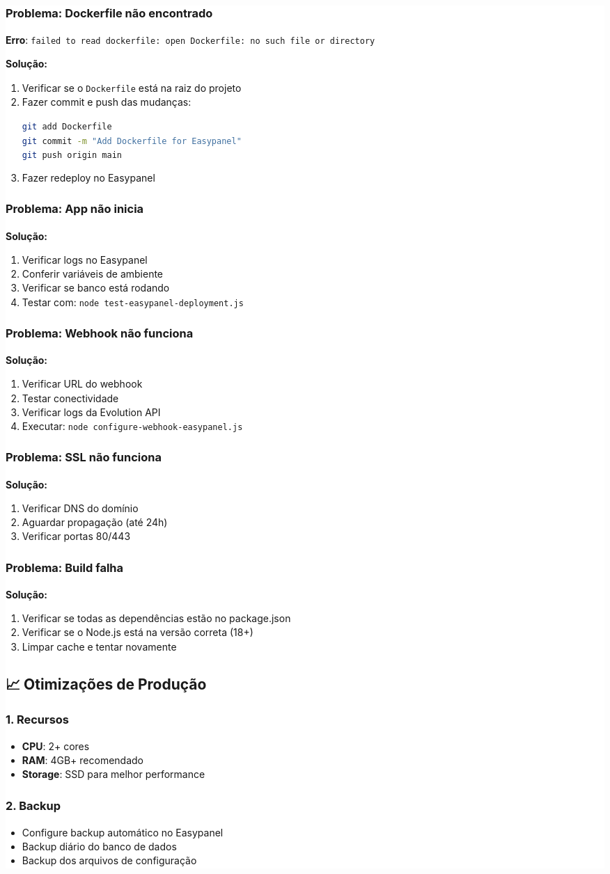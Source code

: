 ### Problema: Dockerfile não encontrado
**Erro**: `failed to read dockerfile: open Dockerfile: no such file or directory`

**Solução:**
1. Verificar se o `Dockerfile` está na raiz do projeto
2. Fazer commit e push das mudanças:
   ```bash
   git add Dockerfile
   git commit -m "Add Dockerfile for Easypanel"
   git push origin main
   ```
3. Fazer redeploy no Easypanel

### Problema: App não inicia
**Solução:**
1. Verificar logs no Easypanel
2. Conferir variáveis de ambiente
3. Verificar se banco está rodando
4. Testar com: `node test-easypanel-deployment.js`

### Problema: Webhook não funciona
**Solução:**
1. Verificar URL do webhook
2. Testar conectividade
3. Verificar logs da Evolution API
4. Executar: `node configure-webhook-easypanel.js`

### Problema: SSL não funciona
**Solução:**
1. Verificar DNS do domínio
2. Aguardar propagação (até 24h)
3. Verificar portas 80/443

### Problema: Build falha
**Solução:**
1. Verificar se todas as dependências estão no package.json
2. Verificar se o Node.js está na versão correta (18+)
3. Limpar cache e tentar novamente

## 📈 Otimizações de Produção

### 1. Recursos
- **CPU**: 2+ cores
- **RAM**: 4GB+ recomendado
- **Storage**: SSD para melhor performance

### 2. Backup
- Configure backup automático no Easypanel
- Backup diário do banco de dados
- Backup dos arquivos de configuração
